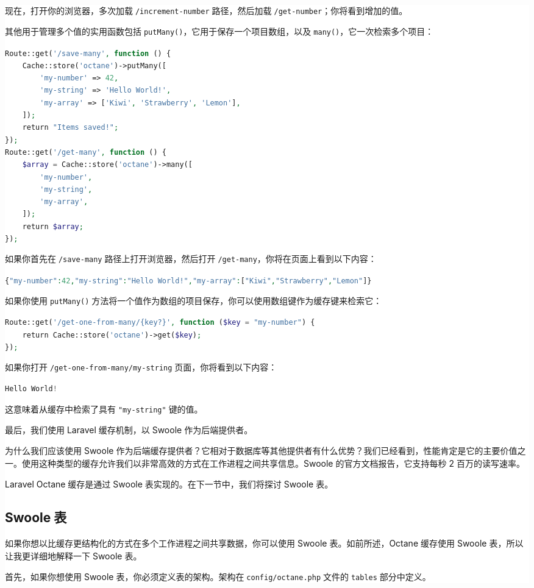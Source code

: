 现在，打开你的浏览器，多次加载 `/increment-number` 路径，然后加载 `/get-number`；你将看到增加的值。

其他用于管理多个值的实用函数包括 `putMany()`，它用于保存一个项目数组，以及 `many()`，它一次检索多个项目：

```php
Route::get('/save-many', function () {
    Cache::store('octane')->putMany([
        'my-number' => 42,
        'my-string' => 'Hello World!',
        'my-array' => ['Kiwi', 'Strawberry', 'Lemon'],
    ]);
    return "Items saved!";
});
Route::get('/get-many', function () {
    $array = Cache::store('octane')->many([
        'my-number',
        'my-string',
        'my-array',
    ]);
    return $array;
});
```

如果你首先在 `/save-many` 路径上打开浏览器，然后打开 `/get-many`，你将在页面上看到以下内容：

```php
{"my-number":42,"my-string":"Hello World!","my-array":["Kiwi","Strawberry","Lemon"]}
```

如果你使用 `putMany()` 方法将一个值作为数组的项目保存，你可以使用数组键作为缓存键来检索它：

```php
Route::get('/get-one-from-many/{key?}', function ($key = "my-number") {
    return Cache::store('octane')->get($key);
});
```

如果你打开 `/get-one-from-many/my-string` 页面，你将看到以下内容：

```php
Hello World!
```

这意味着从缓存中检索了具有 `"my-string"` 键的值。

最后，我们使用 Laravel 缓存机制，以 Swoole 作为后端提供者。

为什么我们应该使用 Swoole 作为后端缓存提供者？它相对于数据库等其他提供者有什么优势？我们已经看到，性能肯定是它的主要价值之一。使用这种类型的缓存允许我们以非常高效的方式在工作进程之间共享信息。Swoole 的官方文档报告，它支持每秒 2 百万的读写速率。

Laravel Octane 缓存是通过 Swoole 表实现的。在下一节中，我们将探讨 Swoole 表。

## Swoole 表

如果你想以比缓存更结构化的方式在多个工作进程之间共享数据，你可以使用 Swoole 表。如前所述，Octane 缓存使用 Swoole 表，所以让我更详细地解释一下 Swoole 表。

首先，如果你想使用 Swoole 表，你必须定义表的架构。架构在 `config/octane.php` 文件的 `tables` 部分中定义。
